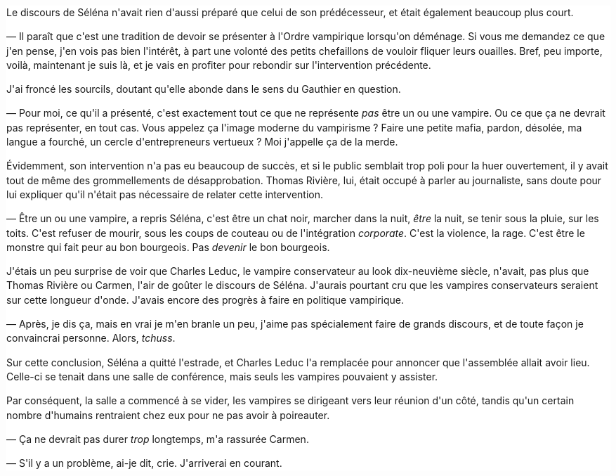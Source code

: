 Le discours de Séléna n'avait rien d'aussi préparé que celui de son
prédécesseur, et était également beaucoup plus court.

— Il paraît que c'est une tradition de devoir se présenter à l'Ordre
vampirique lorsqu'on  déménage. Si vous me demandez ce que j'en pense,
j'en vois pas bien l'intérêt, à part une volonté des petits
chefaillons de vouloir fliquer leurs ouailles. Bref, peu importe,
voilà, maintenant je suis là, et je vais en profiter pour rebondir sur
l'intervention précédente.

J'ai froncé les sourcils, doutant qu'elle abonde dans le sens du
Gauthier en question.

— Pour moi, ce qu'il a présenté, c'est exactement tout ce que ne
représente *pas* être un ou une vampire. Ou ce que ça ne devrait pas
représenter, en tout cas. Vous appelez ça l'image moderne du
vampirisme ? Faire une petite mafia, pardon, désolée, ma
langue a fourché, un cercle d'entrepreneurs vertueux ? Moi j'appelle
ça de la merde. 

Évidemment, son intervention n'a pas eu beaucoup de succès, et si le
public semblait trop poli pour la huer ouvertement, il y avait tout de
même des grommellements de désapprobation. Thomas Rivière, lui, était
occupé à parler au journaliste, sans doute pour lui expliquer qu'il
n'était pas nécessaire de relater cette intervention.

— Être un ou une vampire, a repris Séléna, c'est être un chat noir,
marcher dans la nuit, *être* la nuit, se tenir sous la pluie, sur les
toits. C'est refuser de mourir, sous les coups de couteau ou de
l'intégration *corporate*. C'est la violence, la rage. C'est être le
monstre qui fait peur au bon bourgeois. Pas *devenir* le bon
bourgeois.

J'étais un peu surprise de voir que Charles Leduc, le vampire
conservateur  au look dix-neuvième siècle, n'avait, pas plus que
Thomas Rivière ou Carmen, l'air de goûter le discours de
Séléna. J'aurais pourtant cru que les vampires conservateurs seraient
sur cette longueur d'onde. J'avais encore des progrès à faire en
politique vampirique.

— Après, je dis ça, mais en vrai je m'en branle un peu, j'aime pas
spécialement faire de grands discours, et de toute façon je
convaincrai personne. Alors, *tchuss*.

Sur cette conclusion, Séléna a quitté l'estrade, et Charles Leduc
l'a remplacée pour annoncer que l'assemblée allait avoir
lieu. Celle-ci se tenait dans une salle de conférence, mais seuls les
vampires pouvaient y assister.

Par conséquent,  la salle a commencé à se vider, les vampires
se dirigeant vers leur réunion d'un côté, tandis qu'un certain nombre
d'humains rentraient chez eux pour ne pas avoir à poireauter.

— Ça ne devrait pas durer *trop* longtemps, m'a rassurée Carmen.

— S'il y a un problème, ai-je dit, crie. J'arriverai en courant.
